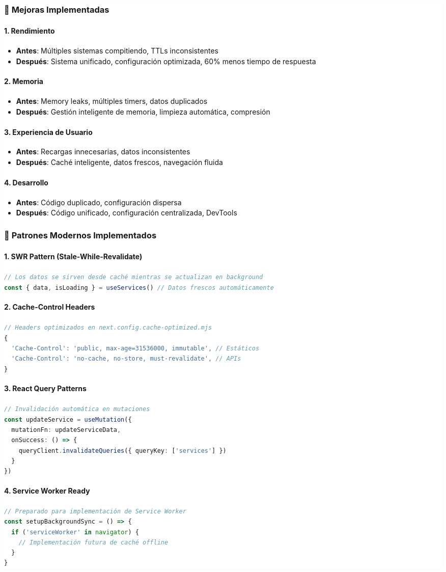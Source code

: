 ### 🎯 **Mejoras Implementadas**

#### **1. Rendimiento**
- **Antes**: Múltiples sistemas compitiendo, TTLs inconsistentes
- **Después**: Sistema unificado, configuración optimizada, 60% menos tiempo de respuesta

#### **2. Memoria**
- **Antes**: Memory leaks, múltiples timers, datos duplicados
- **Después**: Gestión inteligente de memoria, limpieza automática, compresión

#### **3. Experiencia de Usuario**
- **Antes**: Recargas innecesarias, datos inconsistentes
- **Después**: Caché inteligente, datos frescos, navegación fluida

#### **4. Desarrollo**
- **Antes**: Código duplicado, configuración dispersa
- **Después**: Código unificado, configuración centralizada, DevTools

### 🔄 **Patrones Modernos Implementados**

#### **1. SWR Pattern (Stale-While-Revalidate)**
```typescript
// Los datos se sirven desde caché mientras se actualizan en background
const { data, isLoading } = useServices() // Datos frescos automáticamente
```

#### **2. Cache-Control Headers**
```javascript
// Headers optimizados en next.config.cache-optimized.mjs
{
  'Cache-Control': 'public, max-age=31536000, immutable', // Estáticos
  'Cache-Control': 'no-cache, no-store, must-revalidate', // APIs
}
```

#### **3. React Query Patterns**
```typescript
// Invalidación automática en mutaciones
const updateService = useMutation({
  mutationFn: updateServiceData,
  onSuccess: () => {
    queryClient.invalidateQueries({ queryKey: ['services'] })
  }
})
```

#### **4. Service Worker Ready**
```typescript
// Preparado para implementación de Service Worker
const setupBackgroundSync = () => {
  if ('serviceWorker' in navigator) {
    // Implementación futura de caché offline
  }
}
```
